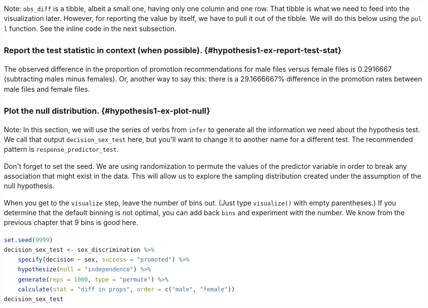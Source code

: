 
Note: `obs_diff` is a tibble, albeit a small one, having only one column and one row. That tibble is what we need to feed into the visualization later. However, for reporting the value by itself, we have to pull it out of the tibble. We will do this below using the `pull` function. See the inline code in the next subsection.

### Report the test statistic in context (when possible). {#hypothesis1-ex-report-test-stat}

The observed difference in the proportion of promotion recommendations for male files versus female files is 0.2916667 (subtracting males minus females). Or, another way to say this: there is a 29.1666667% difference in the promotion rates between male files and female files.

### Plot the null distribution. {#hypothesis1-ex-plot-null}

Note: In this section, we will use the series of verbs from `infer` to generate all the information we need about the hypothesis test. We call that output `decision_sex_test` here, but you'll want to change it to another name for a different test. The recommended pattern is `response_predictor_test`.

Don't forget to set the seed. We are using randomization to permute the values of the predictor variable in order to break any association that might exist in the data. This will allow us to explore the sampling distribution created under the assumption of the null hypothesis.

When you get to the `visualize` step, leave the number of bins out. (Just type `visualize()` with empty parentheses.) If you determine that the default binning is not optimal, you can add back `bins` and experiment with the number. We know from the previous chapter that 9 bins is good here.


```r
set.seed(9999)
decision_sex_test <- sex_discrimination %>%
    specify(decision ~ sex, success = "promoted") %>%
    hypothesize(null = "independence") %>%
    generate(reps = 1000, type = "permute") %>%
    calculate(stat = "diff in props", order = c("male", "female"))
decision_sex_test
```

<div data-pagedtable="false">
  <script data-pagedtable-source type="application/json">